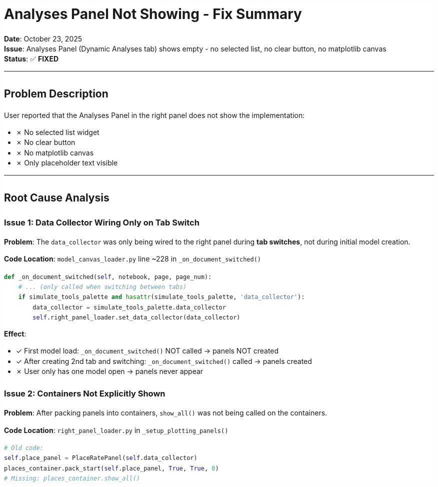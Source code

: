 # Analyses Panel Not Showing - Fix Summary

**Date**: October 23, 2025  
**Issue**: Analyses Panel (Dynamic Analyses tab) shows empty - no selected list, no clear button, no matplotlib canvas  
**Status**: ✅ **FIXED**

---

## Problem Description

User reported that the Analyses Panel in the right panel does not show the implementation:
- ✗ No selected list widget
- ✗ No clear button  
- ✗ No matplotlib canvas
- ✗ Only placeholder text visible

---

## Root Cause Analysis

### Issue 1: Data Collector Wiring Only on Tab Switch

**Problem**: The `data_collector` was only being wired to the right panel during **tab switches**, not during initial model creation.

**Code Location**: `model_canvas_loader.py` line ~228 in `_on_document_switched()`

```python
def _on_document_switched(self, notebook, page, page_num):
    # ... (only called when switching between tabs)
    if simulate_tools_palette and hasattr(simulate_tools_palette, 'data_collector'):
        data_collector = simulate_tools_palette.data_collector
        self.right_panel_loader.set_data_collector(data_collector)
```

**Effect**:
- ✓ First model load: `_on_document_switched()` NOT called → panels NOT created
- ✓ After creating 2nd tab and switching: `_on_document_switched()` called → panels created
- ✗ User only has one model open → panels never appear

### Issue 2: Containers Not Explicitly Shown

**Problem**: After packing panels into containers, `show_all()` was not being called on the containers.

**Code Location**: `right_panel_loader.py` in `_setup_plotting_panels()`

```python
# Old code:
self.place_panel = PlaceRatePanel(self.data_collector)
places_container.pack_start(self.place_panel, True, True, 0)
# Missing: places_container.show_all()
```
